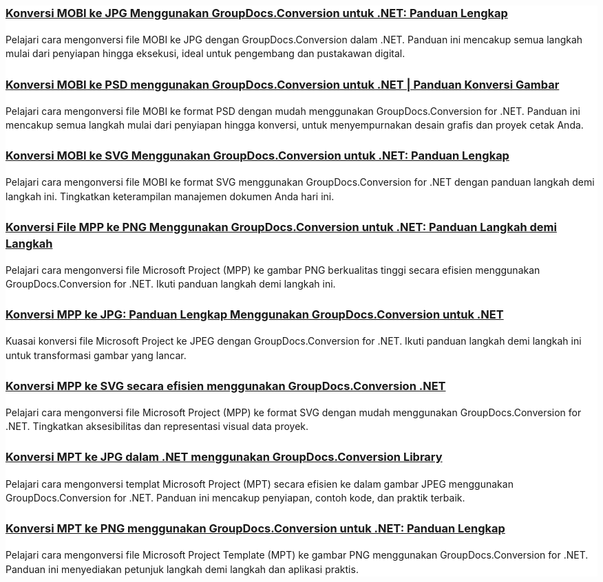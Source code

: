 ### [Konversi MOBI ke JPG Menggunakan GroupDocs.Conversion untuk .NET: Panduan Lengkap](./convert-mobi-to-jpg-groupdocs-conversion-net/)
Pelajari cara mengonversi file MOBI ke JPG dengan GroupDocs.Conversion dalam .NET. Panduan ini mencakup semua langkah mulai dari penyiapan hingga eksekusi, ideal untuk pengembang dan pustakawan digital.

### [Konversi MOBI ke PSD menggunakan GroupDocs.Conversion untuk .NET | Panduan Konversi Gambar](./convert-mobi-to-psd-groupdocs-net/)
Pelajari cara mengonversi file MOBI ke format PSD dengan mudah menggunakan GroupDocs.Conversion for .NET. Panduan ini mencakup semua langkah mulai dari penyiapan hingga konversi, untuk menyempurnakan desain grafis dan proyek cetak Anda.

### [Konversi MOBI ke SVG Menggunakan GroupDocs.Conversion untuk .NET: Panduan Lengkap](./convert-mobi-to-svg-groupdocs-net/)
Pelajari cara mengonversi file MOBI ke format SVG menggunakan GroupDocs.Conversion for .NET dengan panduan langkah demi langkah ini. Tingkatkan keterampilan manajemen dokumen Anda hari ini.

### [Konversi File MPP ke PNG Menggunakan GroupDocs.Conversion untuk .NET: Panduan Langkah demi Langkah](./convert-mpp-to-png-groupdocs-conversion-net/)
Pelajari cara mengonversi file Microsoft Project (MPP) ke gambar PNG berkualitas tinggi secara efisien menggunakan GroupDocs.Conversion for .NET. Ikuti panduan langkah demi langkah ini.

### [Konversi MPP ke JPG: Panduan Lengkap Menggunakan GroupDocs.Conversion untuk .NET](./convert-mpp-to-jpg-groupdocs-conversion-net/)
Kuasai konversi file Microsoft Project ke JPEG dengan GroupDocs.Conversion for .NET. Ikuti panduan langkah demi langkah ini untuk transformasi gambar yang lancar.

### [Konversi MPP ke SVG secara efisien menggunakan GroupDocs.Conversion .NET](./convert-mpp-svg-groupdocs-conversion-net/)
Pelajari cara mengonversi file Microsoft Project (MPP) ke format SVG dengan mudah menggunakan GroupDocs.Conversion for .NET. Tingkatkan aksesibilitas dan representasi visual data proyek.

### [Konversi MPT ke JPG dalam .NET menggunakan GroupDocs.Conversion Library](./convert-mpt-to-jpg-groupdocs-net/)
Pelajari cara mengonversi templat Microsoft Project (MPT) secara efisien ke dalam gambar JPEG menggunakan GroupDocs.Conversion for .NET. Panduan ini mencakup penyiapan, contoh kode, dan praktik terbaik.

### [Konversi MPT ke PNG menggunakan GroupDocs.Conversion untuk .NET: Panduan Lengkap](./convert-mpt-to-png-groupdocs-net/)
Pelajari cara mengonversi file Microsoft Project Template (MPT) ke gambar PNG menggunakan GroupDocs.Conversion for .NET. Panduan ini menyediakan petunjuk langkah demi langkah dan aplikasi praktis.

